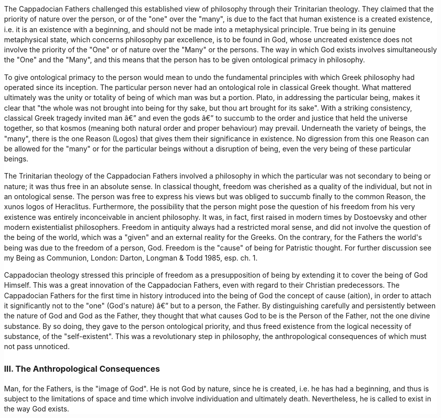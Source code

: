 The Cappadocian Fathers challenged this established view of philosophy through their Trinitarian theology. They claimed that the priority of nature over the person, or of the "one" over the "many", is due to the fact that human existence is a created existence, i.e. it is an existence with a beginning, and should not be made into a metaphysical principle. True being in its genuine metaphysical state, which concerns philosophy par excellence, is to be found in God, whose uncreated existence does not involve the priority of the "One" or of nature over the "Many" or the persons. The way in which God exists involves simultaneously the "One" and the "Many", and this means that the person has to be given ontological primacy in philosophy.

To give ontological primacy to the person would mean to undo the fundamental principles with which Greek philosophy had operated since its inception. The particular person never had an ontological role in classical Greek thought. What mattered ultimately was the unity or totality of being of which man was but a portion. Plato, in addressing the particular being, makes it clear that "the whole was not brought into being for thy sake, but thou art brought for its sake". With a striking consistency, classical Greek tragedy invited man â€” and even the gods â€” to succumb to the order and justice that held the universe together, so that kosmos (meaning both natural order and proper behaviour) may prevail. Underneath the variety of beings, the "many", there is the one Reason (Logos) that gives them their significance in existence. No digression from this one Reason can be allowed for the "many" or for the particular beings without a disruption of being, even the very being of these particular beings.

The Trinitarian theology of the Cappadocian Fathers involved a philosophy in which the particular was not secondary to being or nature; it was thus free in an absolute sense. In classical thought, freedom was cherished as a quality of the individual, but not in an ontological sense. The person was free to express his views but was obliged to succumb finally to the common Reason, the xunos logos of Heraclitus. Furthermore, the possibility that the person might pose the question of his freedom from his very existence was entirely inconceivable in ancient philosophy. It was, in fact, first raised in modern times by Dostoevsky and other modern existentialist philosophers. Freedom in antiquity always had a restricted moral sense, and did not involve the question of the being of the world, which was a "given" and an external reality for the Greeks. On the contrary, for the Fathers the world's being was due to the freedom of a person, God. Freedom is the "cause" of being for Patristic thought. For further discussion see my Being as Communion, London: Darton, Longman & Todd 1985, esp. ch. 1.

Cappadocian theology stressed this principle of freedom as a presupposition of being by extending it to cover the being of God Himself. This was a great innovation of the Cappadocian Fathers, even with regard to their Christian predecessors. The Cappadocian Fathers for the first time in history introduced into the being of God the concept of cause (aition), in order to attach it significantly not to the "one" (God's nature) â€” but to a person, the Father. By distinguishing carefully and persistently between the nature of God and God as the Father, they thought that what causes God to be is the Person of the Father, not the one divine substance. By so doing, they gave to the person ontological priority, and thus freed existence from the logical necessity of substance, of the "self-existent". This was a revolutionary step in philosophy, the anthropological consequences of which must not pass unnoticed.

### III. The Anthropological Consequences

Man, for the Fathers, is the "image of God". He is not God by nature, since he is created, i.e. he has had a beginning, and thus is subject to the limitations of space and time which involve individuation and ultimately death. Nevertheless, he is called to exist in the way God exists.
